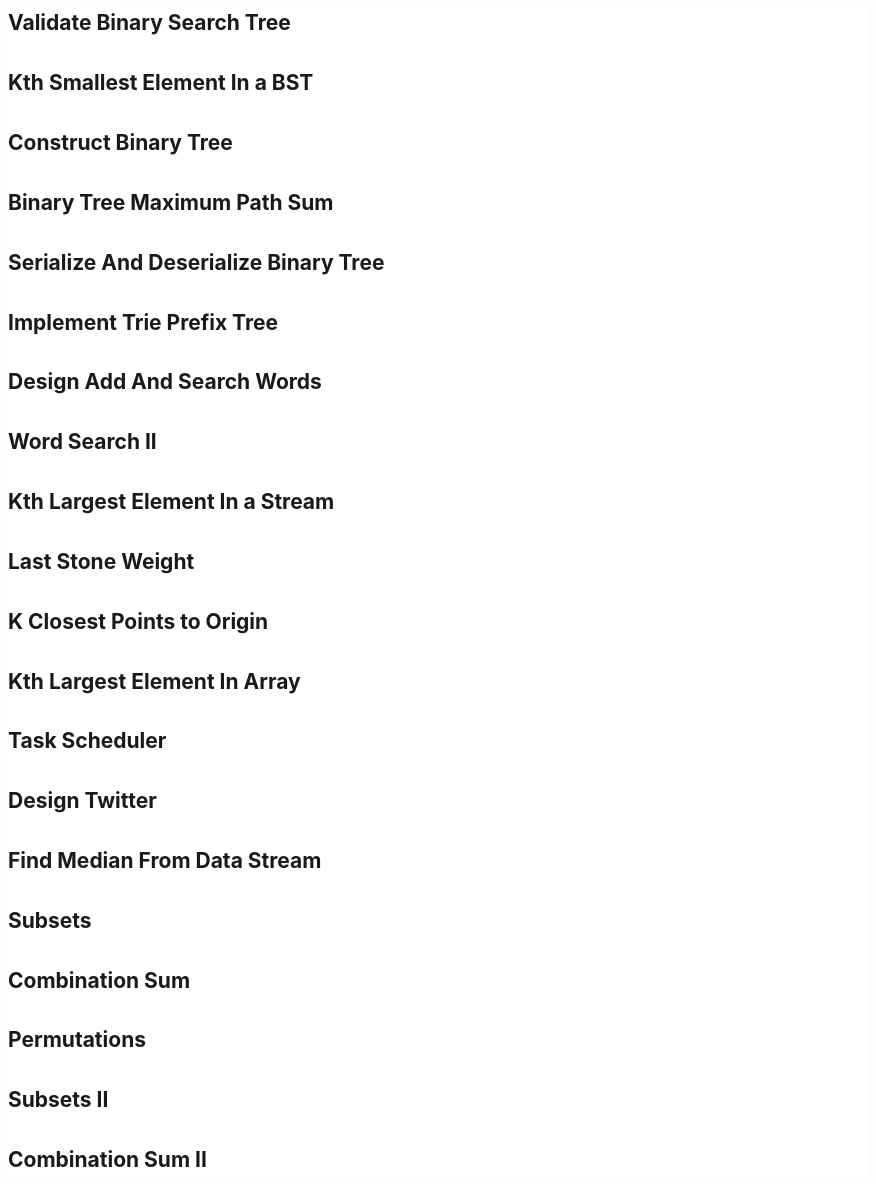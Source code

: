 ## Validate Binary Search Tree
## 
## Kth Smallest Element In a BST
## 
## Construct Binary Tree
## 
## Binary Tree Maximum Path Sum
## 
## Serialize And Deserialize Binary Tree
## 
## Implement Trie Prefix Tree
## 
## Design Add And Search Words
## 
## Word Search II
## 
## Kth Largest Element In a Stream
## 
## Last Stone Weight
## 
## K Closest Points to Origin
## 
## Kth Largest Element In Array
## 
## Task Scheduler
## 
## Design Twitter
## 
## Find Median From Data Stream
## 
## Subsets
## 
## Combination Sum
## 
## Permutations
## 
## Subsets II
## 
## Combination Sum II
## 